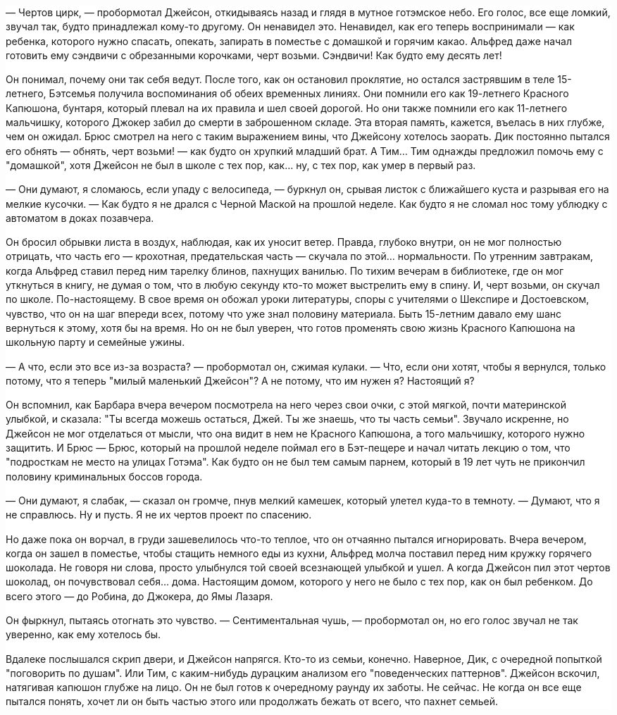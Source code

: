 — Чертов цирк, — пробормотал Джейсон, откидываясь назад и глядя в мутное готэмское небо. Его голос, все еще ломкий, звучал так, будто принадлежал кому-то другому. Он ненавидел это. Ненавидел, как его теперь воспринимали — как ребенка, которого нужно спасать, опекать, запирать в поместье с домашкой и горячим какао. Альфред даже начал готовить ему сэндвичи с обрезанными корочками, черт возьми. Сэндвичи! Как будто ему десять лет!

Он понимал, почему они так себя ведут. После того, как он остановил проклятие, но остался застрявшим в теле 15-летнего, Бэтсемья получила воспоминания об обеих временных линиях. Они помнили его как 19-летнего Красного Капюшона, бунтаря, который плевал на их правила и шел своей дорогой. Но они также помнили его как 11-летнего мальчишку, которого Джокер забил до смерти в заброшенном складе. Эта вторая память, кажется, въелась в них глубже, чем он ожидал. Брюс смотрел на него с таким выражением вины, что Джейсону хотелось заорать. Дик постоянно пытался его обнять — обнять, черт возьми! — как будто он хрупкий младший брат. А Тим… Тим однажды предложил помочь ему с "домашкой", хотя Джейсон не был в школе с тех пор, как… ну, с тех пор, как умер в первый раз.

— Они думают, я сломаюсь, если упаду с велосипеда, — буркнул он, срывая листок с ближайшего куста и разрывая его на мелкие кусочки. — Как будто я не дрался с Черной Маской на прошлой неделе. Как будто я не сломал нос тому ублюдку с автоматом в доках позавчера.

Он бросил обрывки листа в воздух, наблюдая, как их уносит ветер. Правда, глубоко внутри, он не мог полностью отрицать, что часть его — крохотная, предательская часть — скучала по этой… нормальности. По утренним завтракам, когда Альфред ставил перед ним тарелку блинов, пахнущих ванилью. По тихим вечерам в библиотеке, где он мог уткнуться в книгу, не думая о том, что в любую секунду кто-то может выстрелить ему в спину. И, черт возьми, он скучал по школе. По-настоящему. В свое время он обожал уроки литературы, споры с учителями о Шекспире и Достоевском, чувство, что он на шаг впереди всех, потому что уже знал половину материала. Быть 15-летним давало ему шанс вернуться к этому, хотя бы на время. Но он не был уверен, что готов променять свою жизнь Красного Капюшона на школьную парту и семейные ужины.

— А что, если это все из-за возраста? — пробормотал он, сжимая кулаки. — Что, если они хотят, чтобы я вернулся, только потому, что я теперь "милый маленький Джейсон"? А не потому, что им нужен я? Настоящий я?

Он вспомнил, как Барбара вчера вечером посмотрела на него через свои очки, с этой мягкой, почти материнской улыбкой, и сказала: "Ты всегда можешь остаться, Джей. Ты же знаешь, что ты часть семьи". Звучало искренне, но Джейсон не мог отделаться от мысли, что она видит в нем не Красного Капюшона, а того мальчишку, которого нужно защитить. И Брюс — Брюс, который на прошлой неделе поймал его в Бэт-пещере и начал читать лекцию о том, что "подросткам не место на улицах Готэма". Как будто он не был тем самым парнем, который в 19 лет чуть не прикончил половину криминальных боссов города.

— Они думают, я слабак, — сказал он громче, пнув мелкий камешек, который улетел куда-то в темноту. — Думают, что я не справлюсь. Ну и пусть. Я не их чертов проект по спасению.

Но даже пока он ворчал, в груди зашевелилось что-то теплое, что он отчаянно пытался игнорировать. Вчера вечером, когда он зашел в поместье, чтобы стащить немного еды из кухни, Альфред молча поставил перед ним кружку горячего шоколада. Не говоря ни слова, просто улыбнулся той своей всезнающей улыбкой и ушел. А когда Джейсон пил этот чертов шоколад, он почувствовал себя… дома. Настоящим домом, которого у него не было с тех пор, как он был ребенком. До всего этого — до Робина, до Джокера, до Ямы Лазаря.

Он фыркнул, пытаясь отогнать это чувство. — Сентиментальная чушь, — пробормотал он, но его голос звучал не так уверенно, как ему хотелось бы.

Вдалеке послышался скрип двери, и Джейсон напрягся. Кто-то из семьи, конечно. Наверное, Дик, с очередной попыткой "поговорить по душам". Или Тим, с каким-нибудь дурацким анализом его "поведенческих паттернов". Джейсон вскочил, натягивая капюшон глубже на лицо. Он не был готов к очередному раунду их заботы. Не сейчас. Не когда он все еще пытался понять, хочет ли он быть частью этого или продолжать бежать от всего, что пахнет семьей.
